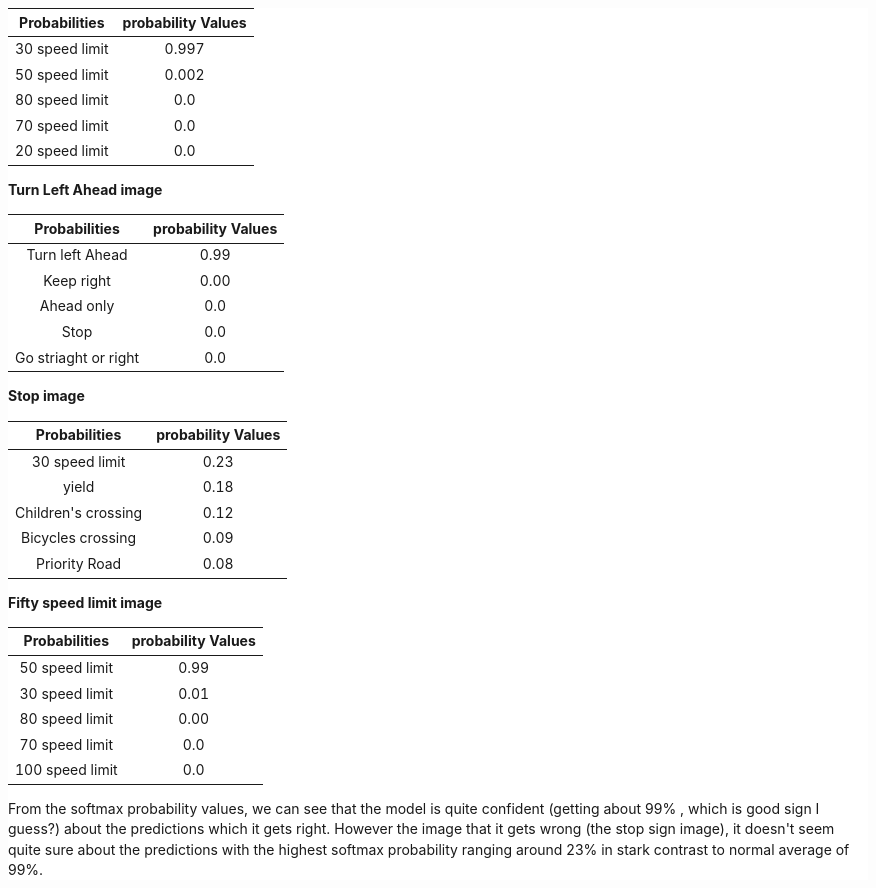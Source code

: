 | Probabilities         |     probability Values                        | 
|:---------------------:|:---------------------------------------------:| 
| 30 speed limit           | 0.997                                     | 
| 50 speed limit       | 0.002                                        |
| 80 speed limit           | 0.0                                         |
| 70 speed limit  | 0.0                                    |
| 20 speed limit         | 0.0                                 |

**Turn Left Ahead image**

| Probabilities         |     probability Values                        | 
|:---------------------:|:---------------------------------------------:| 
| Turn left Ahead             | 0.99                                     | 
| Keep right        | 0.00                                       |
| Ahead only            | 0.0                                         |
| Stop   | 0.0                                    |
| Go striaght or right         | 0.0                                 |

**Stop image**

| Probabilities         |     probability Values                        | 
|:---------------------:|:---------------------------------------------:| 
| 30 speed limit            | 0.23                                     | 
| yield        | 0.18                                       |
| Children's crossing       | 0.12                                         |
| Bicycles crossing   | 0.09                                    |
| Priority Road         | 0.08                                 |

**Fifty speed limit image**

| Probabilities         |     probability Values                        | 
|:---------------------:|:---------------------------------------------:| 
| 50 speed limit         | 0.99                                     | 
| 30 speed limit      | 0.01                                       |
| 80 speed limit           | 0.00                                         |
| 70 speed limit  | 0.0                                    |
| 100 speed limit        | 0.0                                 |


From the softmax probability values, we can see that the model is quite confident (getting about 99% , which is good sign I guess?) about the predictions which it gets right. However the image that it gets wrong (the stop sign image), it doesn't seem quite sure about the predictions with the highest softmax probability ranging around 23% in stark contrast to normal average of 99%.

